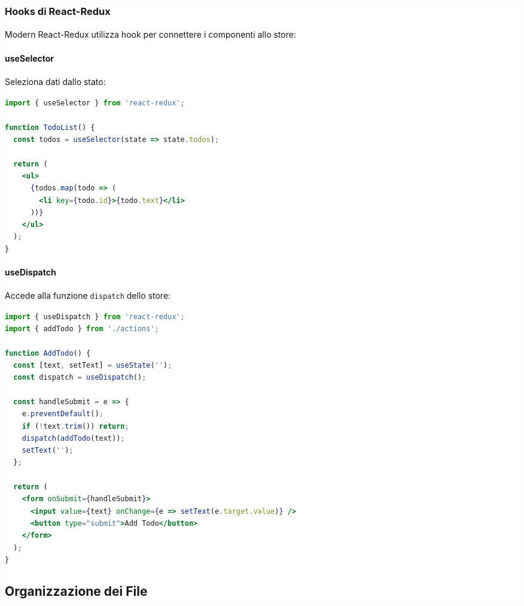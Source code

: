 ### Hooks di React-Redux

Modern React-Redux utilizza hook per connettere i componenti allo store:

#### useSelector

Seleziona dati dallo stato:

```jsx
import { useSelector } from 'react-redux';

function TodoList() {
  const todos = useSelector(state => state.todos);
  
  return (
    <ul>
      {todos.map(todo => (
        <li key={todo.id}>{todo.text}</li>
      ))}
    </ul>
  );
}
```

#### useDispatch

Accede alla funzione `dispatch` dello store:

```jsx
import { useDispatch } from 'react-redux';
import { addTodo } from './actions';

function AddTodo() {
  const [text, setText] = useState('');
  const dispatch = useDispatch();
  
  const handleSubmit = e => {
    e.preventDefault();
    if (!text.trim()) return;
    dispatch(addTodo(text));
    setText('');
  };
  
  return (
    <form onSubmit={handleSubmit}>
      <input value={text} onChange={e => setText(e.target.value)} />
      <button type="submit">Add Todo</button>
    </form>
  );
}
```

## Organizzazione dei File
